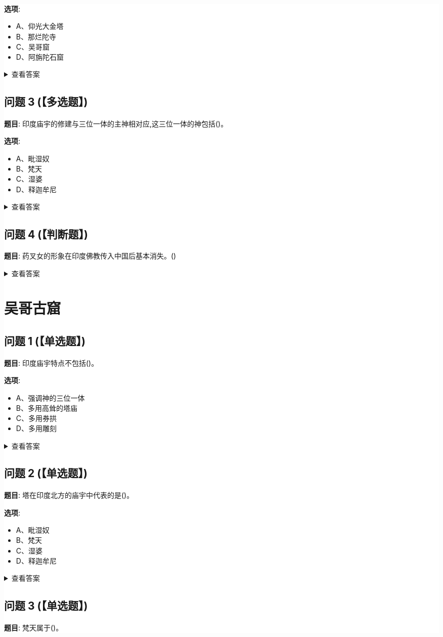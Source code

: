 **选项**:
- A、仰光大金塔
- B、那烂陀寺
- C、吴哥窟
- D、阿旃陀石窟

<details><summary>查看答案</summary></details>

## 问题 3 (【多选题】)
**题目**: 印度庙宇的修建与三位一体的主神相对应,这三位一体的神包括()。

**选项**:
- A、毗湿奴
- B、梵天
- C、湿婆
- D、释迦牟尼

<details><summary>查看答案</summary></details>

## 问题 4 (【判断题】)
**题目**: 药叉女的形象在印度佛教传入中国后基本消失。()

<details><summary>查看答案</summary></details>

# 吴哥古窟

## 问题 1 (【单选题】)
**题目**: 印度庙宇特点不包括()。

**选项**:
- A、强调神的三位一体
- B、多用高耸的塔庙
- C、多用券拱
- D、多用雕刻

<details><summary>查看答案</summary></details>

## 问题 2 (【单选题】)
**题目**: 塔在印度北方的庙宇中代表的是()。

**选项**:
- A、毗湿奴
- B、梵天
- C、湿婆
- D、释迦牟尼

<details><summary>查看答案</summary></details>

## 问题 3 (【单选题】)
**题目**: 梵天属于()。
